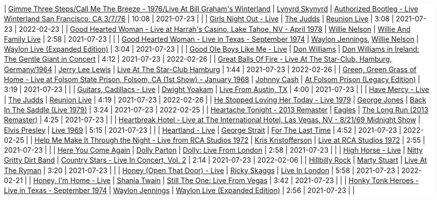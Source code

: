 | [Gimme Three Steps/Call Me The Breeze \- 1976/Live At Bill Graham's Winterland](https://open.spotify.com/track/7yfrdrdGjR0Sk1ustStfX3) | [Lynyrd Skynyrd](https://open.spotify.com/artist/4MVyzYMgTwdP7Z49wAZHx0) | [Authorized Bootleg \- Live Winterland San Francisco, CA 3/7/76](https://open.spotify.com/album/4I8cCe8m79fbzw1CXEcgVp) | 10:08 | 2021-07-23 |  |
| [Girls Night Out \- Live](https://open.spotify.com/track/5IIglJEw1INsUNkXQq3Pss) | [The Judds](https://open.spotify.com/artist/7MSTO40bsb3DOJQT6xLsIc) | [Reunion Live](https://open.spotify.com/album/1aDOVzD0iVmq2qTGqaTUbV) | 3:08 | 2021-07-23 | 2022-02-23 |
| [Good Hearted Woman \- Live at Harrah's Casino, Lake Tahoe, NV \- April 1978](https://open.spotify.com/track/2SuRE7lna07wjJDO87KrHA) | [Willie Nelson](https://open.spotify.com/artist/5W5bDNCqJ1jbCgTxDD0Cb3) | [Willie And Family Live](https://open.spotify.com/album/4QDHDu7CU9GwCZHCnZ44JB) | 2:58 | 2021-07-23 |  |
| [Good Hearted Woman \- Live in Texas \- September 1974](https://open.spotify.com/track/3G9MizlnmJaSUJTieBPk1p) | [Waylon Jennings](https://open.spotify.com/artist/7wCjDgV6nqBsHguQXPAaIM), [Willie Nelson](https://open.spotify.com/artist/5W5bDNCqJ1jbCgTxDD0Cb3) | [Waylon Live \(Expanded Edition\)](https://open.spotify.com/album/3a6HQDgZzwE1ZgIDP5Ooo1) | 3:04 | 2021-07-23 |  |
| [Good Ole Boys Like Me \- Live](https://open.spotify.com/track/6pzO3IfGnhPU5LO4HfpsH1) | [Don Williams](https://open.spotify.com/artist/4Ti0EKl2PVEms2NRMVGqNe) | [Don Williams in Ireland: The Gentle Giant in Concert](https://open.spotify.com/album/1r9Ag09dMKygCQwanSCSNn) | 4:12 | 2021-07-23 | 2022-02-26 |
| [Great Balls Of Fire \- Live At The Star\-Club, Hamburg, Germany/1964](https://open.spotify.com/track/6ARRsYdwgQb9igmmjSHDrA) | [Jerry Lee Lewis](https://open.spotify.com/artist/2zyz0VJqrDXeFDIyrfVXSo) | [Live At The Star\-Club Hamburg](https://open.spotify.com/album/6pqT4OHQ2QZW77gWehUeLm) | 1:44 | 2021-07-23 | 2022-02-26 |
| [Green, Green Grass of Home \- Live at Folsom State Prison, Folsom, CA \(1st Show\) \- January 1968](https://open.spotify.com/track/3Z0azsB9ZzJ6L7juAWO4kB) | [Johnny Cash](https://open.spotify.com/artist/6kACVPfCOnqzgfEF5ryl0x) | [At Folsom Prison \(Legacy Edition\)](https://open.spotify.com/album/6wZ6UMWSAmDOCZ4ErWlqPa) | 3:19 | 2021-07-23 |  |
| [Guitars, Cadillacs \- Live](https://open.spotify.com/track/5jGL08ehfk1Ho7ynuMnmPK) | [Dwight Yoakam](https://open.spotify.com/artist/2sxmKe3CUrWnx7eoXMhOlW) | [Live From Austin, TX](https://open.spotify.com/album/6YB9HUyw0g6m0n5aRMNu9A) | 4:00 | 2021-07-23 |  |
| [Have Mercy \- Live](https://open.spotify.com/track/4oqccT60r2CToU9ulJUvvD) | [The Judds](https://open.spotify.com/artist/7MSTO40bsb3DOJQT6xLsIc) | [Reunion Live](https://open.spotify.com/album/1aDOVzD0iVmq2qTGqaTUbV) | 4:19 | 2021-07-23 | 2022-02-26 |
| [He Stopped Loving Her Today \- Live 1979](https://open.spotify.com/track/475rf7IGgtdxeJsFgotgJO) | [George Jones](https://open.spotify.com/artist/2OpqcUtj10HHvGG6h9VYC5) | [Back In The Saddle \(Live 1979\)](https://open.spotify.com/album/2HA1lwsaeOSR8caxxYt9b4) | 3:24 | 2021-07-23 | 2022-02-25 |
| [Heartache Tonight \- 2013 Remaster](https://open.spotify.com/track/2bzgKuK3pVez40qUvo8sYr) | [Eagles](https://open.spotify.com/artist/0ECwFtbIWEVNwjlrfc6xoL) | [The Long Run \(2013 Remaster\)](https://open.spotify.com/album/1sW1HxI9VppbiXqgFQHVCP) | 4:25 | 2021-07-23 |  |
| [Heartbreak Hotel \- Live at The International Hotel, Las Vegas, NV \- 8/21/69 Midnight Show](https://open.spotify.com/track/2l9w5DuUTekKJEXs1rlF8a) | [Elvis Presley](https://open.spotify.com/artist/43ZHCT0cAZBISjO8DG9PnE) | [Live 1969](https://open.spotify.com/album/3s7da3LPVn5N1yobOcAen0) | 5:15 | 2021-07-23 |  |
| [Heartland \- Live](https://open.spotify.com/track/5eCvzXl8rls132qhudw1kl) | [George Strait](https://open.spotify.com/artist/5vngPClqofybhPERIqQMYd) | [For The Last Time](https://open.spotify.com/album/5fTdNsMGe7catekOvaDgZB) | 4:52 | 2021-07-23 | 2022-02-25 |
| [Help Me Make It Through the Night \- Live from RCA Studios 1972](https://open.spotify.com/track/2nH5VAI4fSt9WhSS8j3CLg) | [Kris Kristofferson](https://open.spotify.com/artist/0vYQRW5LIDeYQOccTviQNX) | [Live at RCA Studios 1972](https://open.spotify.com/album/6Umh6OOaKyjqXQ0AH3QZTK) | 2:55 | 2021-07-23 |  |
| [Here You Come Again](https://open.spotify.com/track/4oOr8nwiZhNZ3c8pKMyQnN) | [Dolly Parton](https://open.spotify.com/artist/32vWCbZh0xZ4o9gkz4PsEU) | [Dolly: Live From London](https://open.spotify.com/album/2mAGpWPHQofWAvXBzgwDOG) | 2:58 | 2021-07-23 |  |
| [High Horse \- Live](https://open.spotify.com/track/0AdY7cFPnpKkJ07VGfHDtp) | [Nitty Gritty Dirt Band](https://open.spotify.com/artist/7y70dch6JuuuNnwlsOQvwW) | [Country Stars \- Live In Concert, Vol\. 2](https://open.spotify.com/album/29hUC3uJrY8eQ3CO2j5L9L) | 2:14 | 2021-07-23 | 2022-02-06 |
| [Hillbilly Rock](https://open.spotify.com/track/6CCW2iEsdeMuZdPG6lQkhX) | [Marty Stuart](https://open.spotify.com/artist/3OyGv7XUYQwQgECYSzJhyO) | [Live At The Ryman](https://open.spotify.com/album/1ye7noRBfTS6r3oHzmdVPo) | 3:20 | 2021-07-23 |  |
| [Honey \(Open That Door\) \- Live](https://open.spotify.com/track/4xHEfT45YsIzh6iw205QuA) | [Ricky Skaggs](https://open.spotify.com/artist/0uNC9XuH437fKCCMuzvSks) | [Live In London](https://open.spotify.com/album/6wS7wMRDUFWVL8w2VwbW4b) | 5:58 | 2021-07-23 | 2022-02-21 |
| [Honey, I'm Home \- Live](https://open.spotify.com/track/2uqgbSHT2Vl4XwUfjTRou0) | [Shania Twain](https://open.spotify.com/artist/5e4Dhzv426EvQe3aDb64jL) | [Still The One: Live From Vegas](https://open.spotify.com/album/7w8yxmTdAltZOJdzMMm3KC) | 3:42 | 2021-07-23 |  |
| [Honky Tonk Heroes \- Live in Texas \- September 1974](https://open.spotify.com/track/5VFBSbf9T8iNy4NiwQStCK) | [Waylon Jennings](https://open.spotify.com/artist/7wCjDgV6nqBsHguQXPAaIM) | [Waylon Live \(Expanded Edition\)](https://open.spotify.com/album/3a6HQDgZzwE1ZgIDP5Ooo1) | 2:56 | 2021-07-23 |  |